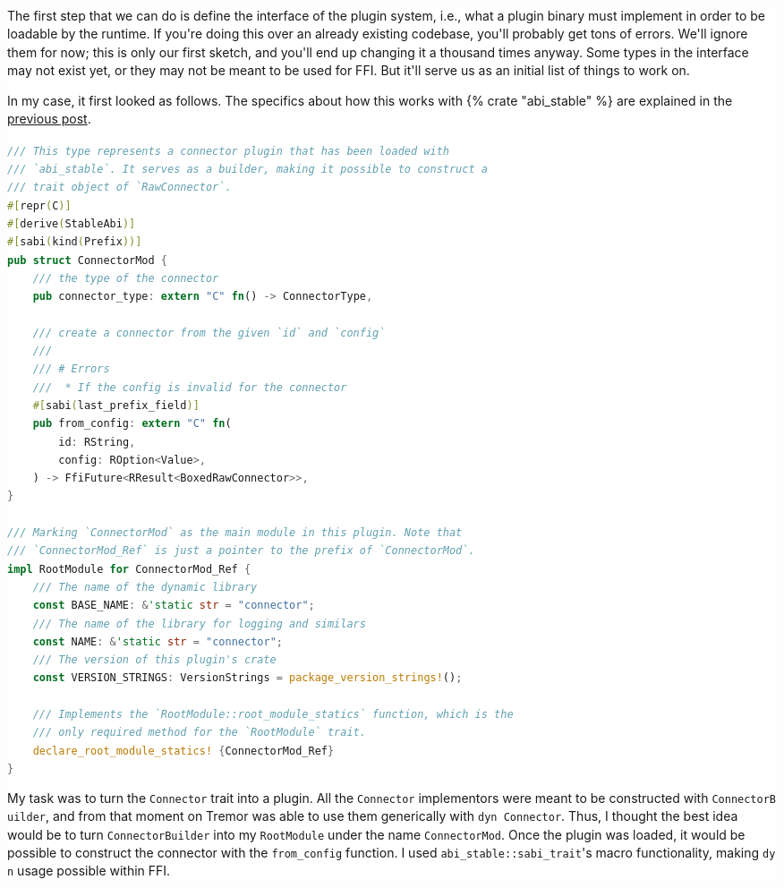 The first step that we can do is define the interface of the plugin system, i.e., what a plugin binary must implement in order to be loadable by the runtime. If you're doing this over an already existing codebase, you'll probably get tons of errors. We'll ignore them for now; this is only our first sketch, and you'll end up changing it a thousand times anyway. Some types in the interface may not exist yet, or they may not be meant to be used for FFI. But it'll serve us as an initial list of things to work on.

In my case, it first looked as follows. The specifics about how this works with {% crate "abi_stable" %} are explained in the [previous post](https://nullderef.com/blog/plugin-abi-stable/).

```rust
/// This type represents a connector plugin that has been loaded with
/// `abi_stable`. It serves as a builder, making it possible to construct a
/// trait object of `RawConnector`.
#[repr(C)]
#[derive(StableAbi)]
#[sabi(kind(Prefix))]
pub struct ConnectorMod {
    /// the type of the connector
    pub connector_type: extern "C" fn() -> ConnectorType,

    /// create a connector from the given `id` and `config`
    ///
    /// # Errors
    ///  * If the config is invalid for the connector
    #[sabi(last_prefix_field)]
    pub from_config: extern "C" fn(
        id: RString,
        config: ROption<Value>,
    ) -> FfiFuture<RResult<BoxedRawConnector>>,
}

/// Marking `ConnectorMod` as the main module in this plugin. Note that
/// `ConnectorMod_Ref` is just a pointer to the prefix of `ConnectorMod`.
impl RootModule for ConnectorMod_Ref {
    /// The name of the dynamic library
    const BASE_NAME: &'static str = "connector";
    /// The name of the library for logging and similars
    const NAME: &'static str = "connector";
    /// The version of this plugin's crate
    const VERSION_STRINGS: VersionStrings = package_version_strings!();

    /// Implements the `RootModule::root_module_statics` function, which is the
    /// only required method for the `RootModule` trait.
    declare_root_module_statics! {ConnectorMod_Ref}
}
```

My task was to turn the `Connector` trait into a plugin. All the `Connector` implementors were meant to be constructed with `ConnectorBuilder`, and from that moment on Tremor was able to use them generically with `dyn Connector`. Thus, I thought the best idea would be to turn `ConnectorBuilder` into my `RootModule` under the name `ConnectorMod`. Once the plugin was loaded, it would be possible to construct the connector with the `from_config` function. I used ``abi_stable::sabi_trait``'s macro functionality, making `dyn` usage possible within FFI.


[^hashbrown-merge]: {% gh "pr" "rust-lang/rust" 58623 "Replace HashMap implementation with SwissTable (as an external crate)" %}
[^known-key]: [JSON Key memoization in `tremor-runtime/tremor-value/src/known_key.rs`](https://github.com/tremor-rs/tremor-runtime/blob/87fb312395b8241e915f626dd3ac3a294515e8db/tremor-value/src/known_key.rs)